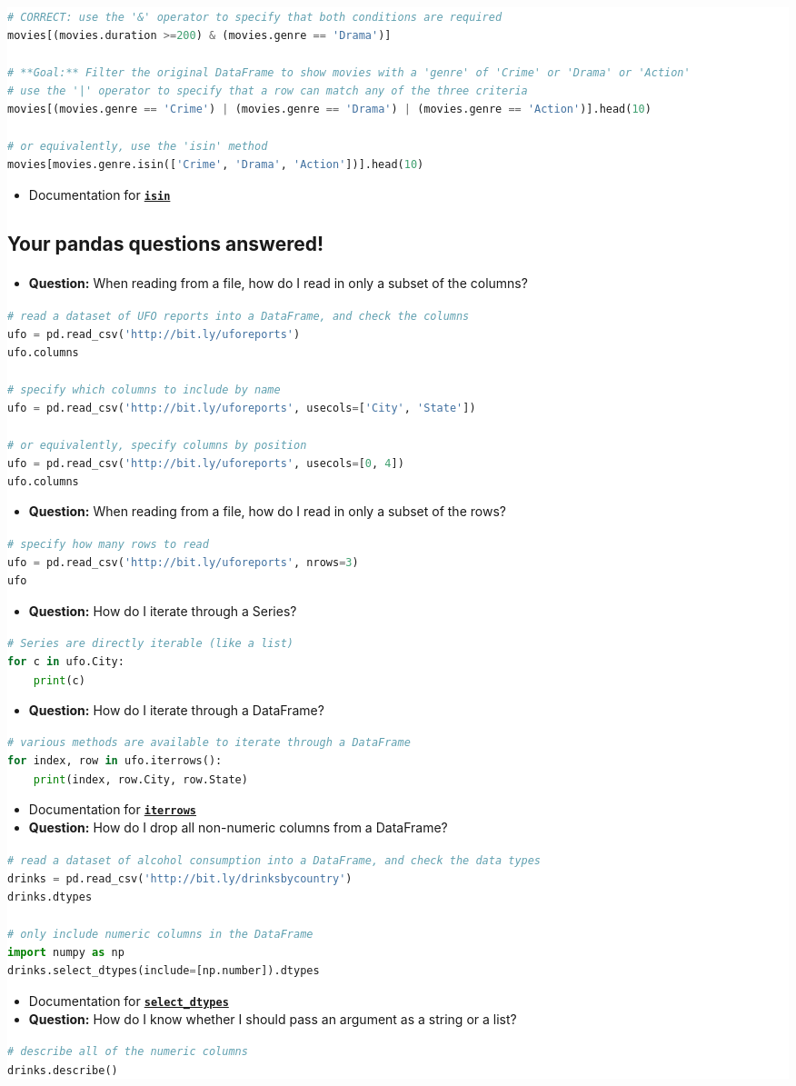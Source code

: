 ```python
# CORRECT: use the '&' operator to specify that both conditions are required
movies[(movies.duration >=200) & (movies.genre == 'Drama')]

# **Goal:** Filter the original DataFrame to show movies with a 'genre' of 'Crime' or 'Drama' or 'Action'
# use the '|' operator to specify that a row can match any of the three criteria
movies[(movies.genre == 'Crime') | (movies.genre == 'Drama') | (movies.genre == 'Action')].head(10)

# or equivalently, use the 'isin' method
movies[movies.genre.isin(['Crime', 'Drama', 'Action'])].head(10)
```
* Documentation for [**`isin`**](http://pandas.pydata.org/pandas-docs/stable/generated/pandas.Series.isin.html)
## Your pandas questions answered! 
* **Question:** When reading from a file, how do I read in only a subset of the columns?
```python
# read a dataset of UFO reports into a DataFrame, and check the columns
ufo = pd.read_csv('http://bit.ly/uforeports')
ufo.columns

# specify which columns to include by name
ufo = pd.read_csv('http://bit.ly/uforeports', usecols=['City', 'State'])

# or equivalently, specify columns by position
ufo = pd.read_csv('http://bit.ly/uforeports', usecols=[0, 4])
ufo.columns
```
* **Question:** When reading from a file, how do I read in only a subset of the rows?
```python
# specify how many rows to read
ufo = pd.read_csv('http://bit.ly/uforeports', nrows=3)
ufo
```
* **Question:** How do I iterate through a Series?
```python
# Series are directly iterable (like a list)
for c in ufo.City:
    print(c)
```
* **Question:** How do I iterate through a DataFrame?
```python
# various methods are available to iterate through a DataFrame
for index, row in ufo.iterrows():
    print(index, row.City, row.State)
```
* Documentation for [**`iterrows`**](http://pandas.pydata.org/pandas-docs/stable/generated/pandas.DataFrame.iterrows.html)
* **Question:** How do I drop all non-numeric columns from a DataFrame?
```python
# read a dataset of alcohol consumption into a DataFrame, and check the data types
drinks = pd.read_csv('http://bit.ly/drinksbycountry')
drinks.dtypes

# only include numeric columns in the DataFrame
import numpy as np
drinks.select_dtypes(include=[np.number]).dtypes
```
* Documentation for [**`select_dtypes`**](http://pandas.pydata.org/pandas-docs/stable/generated/pandas.DataFrame.select_dtypes.html)
* **Question:** How do I know whether I should pass an argument as a string or a list?
```python
# describe all of the numeric columns
drinks.describe()

```